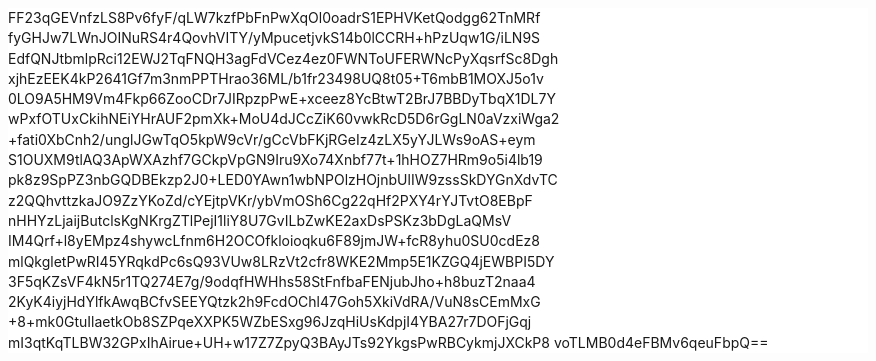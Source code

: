 FF23qGEVnfzLS8Pv6fyF/qLW7kzfPbFnPwXqOl0oadrS1EPHVKetQodgg62TnMRf
fyGHJw7LWnJOINuRS4r4QovhVITY/yMpucetjvkS14b0lCCRH+hPzUqw1G/iLN9S
EdfQNJtbmlpRci12EWJ2TqFNQH3agFdVCez4ez0FWNToUFERWNcPyXqsrfSc8Dgh
xjhEzEEK4kP2641Gf7m3nmPPTHrao36ML/b1fr23498UQ8t05+T6mbB1MOXJ5o1v
0LO9A5HM9Vm4Fkp66ZooCDr7JIRpzpPwE+xceez8YcBtwT2BrJ7BBDyTbqX1DL7Y
wPxfOTUxCkihNEiYHrAUF2pmXk+MoU4dJCcZiK60vwkRcD5D6rGgLN0aVzxiWga2
+fati0XbCnh2/unglJGwTqO5kpW9cVr/gCcVbFKjRGeIz4zLX5yYJLWs9oAS+eym
S1OUXM9tlAQ3ApWXAzhf7GCkpVpGN9Iru9Xo74Xnbf77t+1hHOZ7HRm9o5i4lb19
pk8z9SpPZ3nbGQDBEkzp2J0+LED0YAwn1wbNPOlzHOjnbUlIW9zssSkDYGnXdvTC
z2QQhvttzkaJO9ZzYKoZd/cYEjtpVKr/ybVmOSh6Cg22qHf2PXY4rYJTvtO8EBpF
nHHYzLjaijButclsKgNKrgZTlPejI1liY8U7GvILbZwKE2axDsPSKz3bDgLaQMsV
IM4Qrf+l8yEMpz4shywcLfnm6H2OCOfkloioqku6F89jmJW+fcR8yhu0SU0cdEz8
mlQkgletPwRI45YRqkdPc6sQ93VUw8LRzVt2cfr8WKE2Mmp5E1KZGQ4jEWBPI5DY
3F5qKZsVF4kN5r1TQ274E7g/9odqfHWHhs58StFnfbaFENjubJho+h8buzT2naa4
2KyK4iyjHdYlfkAwqBCfvSEEYQtzk2h9FcdOChl47Goh5XkiVdRA/VuN8sCEmMxG
+8+mk0GtuIlaetkOb8SZPqeXXPK5WZbESxg96JzqHiUsKdpjI4YBA27r7DOFjGqj
mI3qtKqTLBW32GPxIhAirue+UH+w17Z7ZpyQ3BAyJTs92YkgsPwRBCykmjJXCkP8
voTLMB0d4eFBMv6qeuFbpQ==
